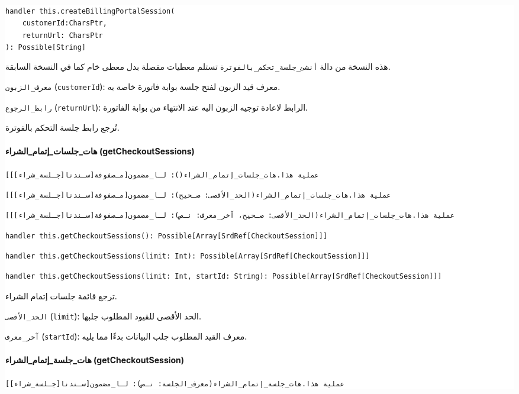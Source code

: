 ```
handler this.createBillingPortalSession(
    customerId:CharsPtr, 
    returnUrl: CharsPtr
): Possible[String]
```

</div>

هذه النسخة من دالة `أنشئ_جلسة_تحكم_بالفوترة` تستلم معطيات مفصلة بدل معطى خام كما في النسخة السابقة.

`معرف_الزبون` (`customerId`): معرف قيد الزبون لفتح جلسة بوابة فاتورة خاصة به.

`رابط_الرجوع` (`returnUrl`): الرابط لاعادة توجيه الزبون اليه عند الانتهاء من بوابة الفاتورة.

تُرجع رابط جلسة التحكم بالفوترة.

#### هات_جلسات_إتمام_الشراء (getCheckoutSessions)

```
عملية هذا.هات_جلسات_إتمام_الشراء(): لـا_مضمون[مـصفوفة[سـندنا[جـلسة_شراء]]]
```

```
عملية هذا.هات_جلسات_إتمام_الشراء(الحد_الأقصى: صـحيح): لـا_مضمون[مـصفوفة[سـندنا[جـلسة_شراء]]]
```

```
عملية هذا.هات_جلسات_إتمام_الشراء(الحد_الأقصى: صـحيح، آخر_معرف: نـص): لـا_مضمون[مـصفوفة[سـندنا[جـلسة_شراء]]]
```

<div dir=ltr>

```
handler this.getCheckoutSessions(): Possible[Array[SrdRef[CheckoutSession]]]
```

```
handler this.getCheckoutSessions(limit: Int): Possible[Array[SrdRef[CheckoutSession]]]
```

```
handler this.getCheckoutSessions(limit: Int, startId: String): Possible[Array[SrdRef[CheckoutSession]]]
```

</div>

ترجع قائمة جلسات إتمام الشراء.

`الحد_الأقصى` (`limit`): الحد الأقصى للقيود المطلوب جلبها.

`آخر_معرف` (`startId`): معرف القيد المطلوب جلب البيانات بدءًا مما يليه.

#### هات_جلسة_إتمام_الشراء (getCheckoutSession)

```
عملية هذا.هات_جلسة_إتمام_الشراء(معرف_الجلسة: نـص): لـا_مضمون[سـندنا[جـلسة_شراء]]
```

<div dir=ltr>
